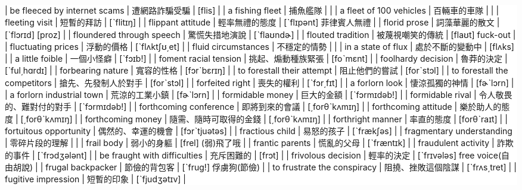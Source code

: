 | be fleeced by internet scams    | 遭網路詐騙受騙             | [flis]                           |
| a fishing fleet                 | 捕魚艦隊                   |                                  |
| a fleet of 100 vehicles         | 百輛車的車隊               |                                  |
| fleeting visit                  | 短暫的拜訪                 | [ˋflitɪŋ]                        |
| flippant attitude               | 輕率無禮的態度             | [ˋflɪpənt] 菲律賓人無禮          |
| florid prose                    | 詞藻華麗的散文             | [ˋflɔrɪd] [proz]                 |
| floundered through speech       | 驚慌失措地演說             | [ˋflaʊndɚ]                       |
| flouted tradition               | 被蔑視嘲笑的傳統           | [flaʊt] fuck-out                 |
| fluctuating prices              | 浮動的價格                 | [ˋflʌktʃʊ͵et]                    |
| fluid circumstances             | 不穩定的情勢               |                                  |
| in a state of flux              | 處於不斷的變動中           | [flʌks]                          |
| a little foible                 | 一個小怪癖                 | [ˋfɔɪb!]                         |
| foment racial tension           | 挑起、煽動種族緊張         | [foˋmɛnt]                        |
| foolhardy decision              | 魯莽的決定                 | [ˋful͵hɑrdɪ]                     |
| forbearing nature               | 寬容的性格                 | [fɔrˋbɛrɪŋ]                      |
| to forestall their attempt      | 阻止他們的嘗試             | [forˋstɔl]                       |
| to forestall the competitors    | 搶先、先發制人於對手       | [forˋstɔl]                       |
| forfeited right                 | 喪失的權利                 | [ˋfɔr͵fɪt]                       |
| a forlorn look                  | 悽涼孤獨的神情             | [fɚˋlɔrn]                        |
| a forlorn industrial town       | 荒涼的工業小鎮             | [fɚˋlɔrn]                        |
| formidable money                | 巨大的金額                 | [ˋfɔrmɪdəb!]                     |
| formidable rival                | 令人敬畏的、難對付的對手   | [ˋfɔrmɪdəb!]                     |
| forthcoming conference          | 即將到來的會議             | [͵forθˋkʌmɪŋ]                    |
| forthcoming attitude            | 樂於助人的態度             | [͵forθˋkʌmɪŋ]                    |
| forthcoming money               | 隨需、隨時可取得的金錢     | [͵forθˋkʌmɪŋ]                    |
| forthright manner               | 率直的態度                 | [forθˋraɪt]                      |
| fortuitous opportunity          | 偶然的、幸運的機會         | [fɔrˋtjuətəs]                    |
| fractious child                 | 易怒的孩子                 | [ˋfrækʃəs]                       |
| fragmentary understanding       | 零碎片段的理解             |                                  |
| frail body                      | 弱小的身軀                 | [frel] (弱)飛了哦                |
| frantic parents                 | 慌亂的父母                 | [ˋfræntɪk]                       |
| fraudulent activity             | 詐欺的事件                 | [ˋfrɔdʒələnt]                    |
| be fraught with difficulties    | 充斥困難的                 | [frɔt]                           |
| frivolous decision              | 輕率的決定                 | [ˋfrɪvələs] free voice(自由胡說) |
| frugal backpacker               | 節儉的背包客               | [ˋfrug!] 俘虜狗(節儉)            |
| to frustrate the conspiracy     | 阻撓、挫敗這個陰謀         | [ˋfrʌs͵tret]                     |
| fugitive impression             | 短暫的印象                 | [ˋfjudʒətɪv]                     |